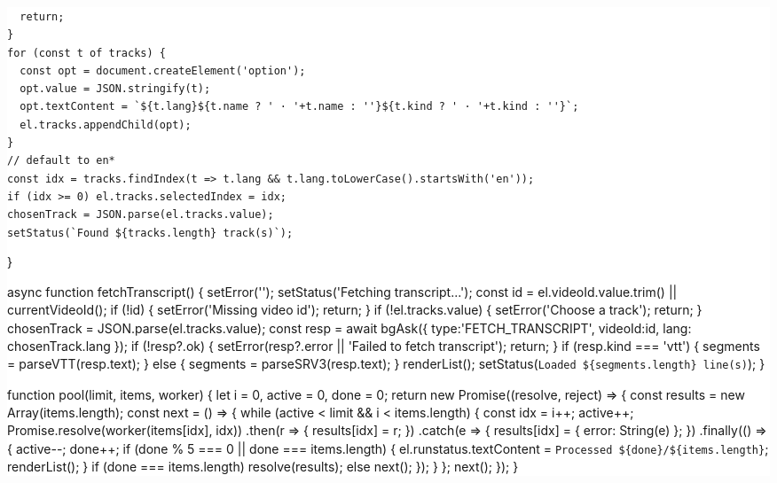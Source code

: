       return;
    }
    for (const t of tracks) {
      const opt = document.createElement('option');
      opt.value = JSON.stringify(t);
      opt.textContent = `${t.lang}${t.name ? ' · '+t.name : ''}${t.kind ? ' · '+t.kind : ''}`;
      el.tracks.appendChild(opt);
    }
    // default to en*
    const idx = tracks.findIndex(t => t.lang && t.lang.toLowerCase().startsWith('en'));
    if (idx >= 0) el.tracks.selectedIndex = idx;
    chosenTrack = JSON.parse(el.tracks.value);
    setStatus(`Found ${tracks.length} track(s)`);
  }

  async function fetchTranscript() {
    setError(''); setStatus('Fetching transcript...');
    const id = el.videoId.value.trim() || currentVideoId();
    if (!id) { setError('Missing video id'); return; }
    if (!el.tracks.value) { setError('Choose a track'); return; }
    chosenTrack = JSON.parse(el.tracks.value);
    const resp = await bgAsk({ type:'FETCH_TRANSCRIPT', videoId:id, lang: chosenTrack.lang });
    if (!resp?.ok) { setError(resp?.error || 'Failed to fetch transcript'); return; }
    if (resp.kind === 'vtt') {
      segments = parseVTT(resp.text);
    } else {
      segments = parseSRV3(resp.text);
    }
    renderList();
    setStatus(`Loaded ${segments.length} line(s)`);
  }

  function pool(limit, items, worker) {
    let i = 0, active = 0, done = 0;
    return new Promise((resolve, reject) => {
      const results = new Array(items.length);
      const next = () => {
        while (active < limit && i < items.length) {
          const idx = i++;
          active++;
          Promise.resolve(worker(items[idx], idx))
            .then(r => { results[idx] = r; })
            .catch(e => { results[idx] = { error: String(e) }; })
            .finally(() => {
              active--; done++;
              if (done % 5 === 0 || done === items.length) {
                el.runstatus.textContent = `Processed ${done}/${items.length}`;
                renderList();
              }
              if (done === items.length) resolve(results);
              else next();
            });
        }
      };
      next();
    });
  }
